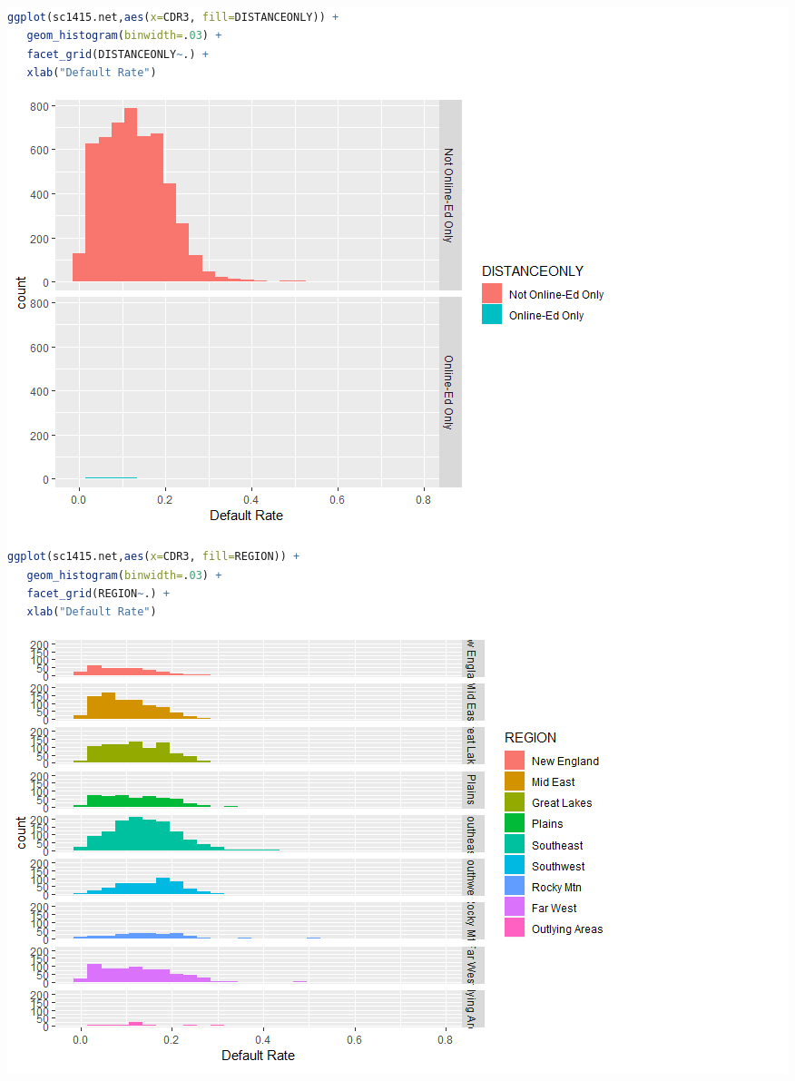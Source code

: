 ```r
ggplot(sc1415.net,aes(x=CDR3, fill=DISTANCEONLY)) + 
   geom_histogram(binwidth=.03) +
   facet_grid(DISTANCEONLY~.) +
   xlab("Default Rate")
```

![](StudentLoandDefaults_scorecard_files/figure-html/descStatPlots-4.png)

```r
ggplot(sc1415.net,aes(x=CDR3, fill=REGION)) + 
   geom_histogram(binwidth=.03) +
   facet_grid(REGION~.) +
   xlab("Default Rate")
```

![](StudentLoandDefaults_scorecard_files/figure-html/descStatPlots-5.png)